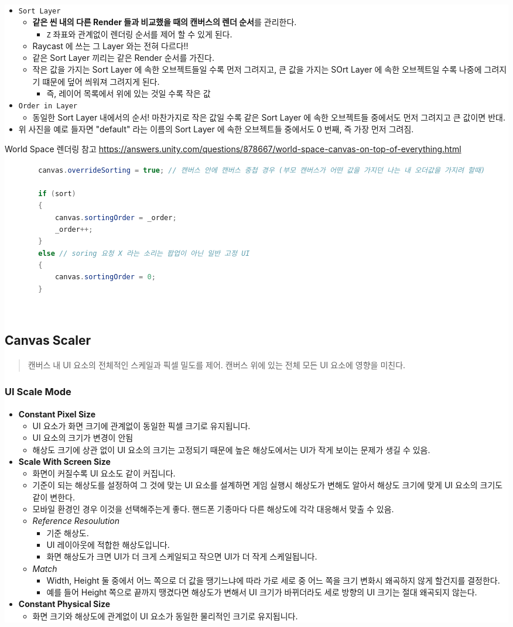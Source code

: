 - `Sort Layer`
  - **같은 씬 내의 다른 Render 들과 비교했을 때의 캔버스의 렌더 순서**를 관리한다. 
    - `Z` 좌표와 관계없이 렌더링 순서를 제어 할 수 있게 된다.
  - Raycast 에 쓰는 그 Layer 와는 전혀 다르다!!
  - 같은 Sort Layer 끼리는 같은 Render 순서를 가진다. 
  - 작은 값을 가지는 Sort Layer 에 속한 오브젝트들일 수록 먼저 그려지고, 큰 값을 가지는 SOrt Layer 에 속한 오브젝트일 수록 나중에 그려지기 떄문에 덮어 씌워져 그려지게 된다.
    - 즉, 레이어 목록에서 위에 있는 것일 수록 작은 값
- `Order in Layer`
  - 동일한 Sort Layer 내에서의 순서! 마찬가지로 작은 값일 수록 같은 Sort Layer 에 속한 오브젝트들 중에서도 먼저 그려지고 큰 값이면 반대.
- 위 사진을 예로 들자면 "default" 라는 이름의 Sort Layer 에 속한 오브젝트들 중에서도 0 번째, 즉 가장 먼저 그려짐.

World Space 렌더링 참고 <https://answers.unity.com/questions/878667/world-space-canvas-on-top-of-everything.html>

```c#
        canvas.overrideSorting = true; // 캔버스 안에 캔버스 중첩 경우 (부모 캔버스가 어떤 값을 가지던 나는 내 오더값을 가지려 할때)

        if (sort)
        {
            canvas.sortingOrder = _order;
            _order++;
        }
        else // soring 요청 X 라는 소리는 팝업이 아닌 일반 고정 UI
        {
            canvas.sortingOrder = 0;
        }
```


<br>

## Canvas Scaler

> 캔버스 내 UI 요소의 전체적인 스케일과 픽셀 밀도를 제어. 캔버스 위에 있는 전체 모든 UI 요소에 영향을 미친다.

### UI Scale Mode

- **Constant Pixel Size**
  - UI 요소가 화면 크기에 관계없이 동일한 픽셀 크기로 유지됩니다.
  - UI 요소의 크기가 변경이 안됨
  - 해상도 크기에 상관 없이 UI 요소의 크기는 고정되기 때문에 높은 해상도에서는 UI가 작게 보이는 문제가 생길 수 있음.
- **Scale With Screen Size**
  - 화면이 커질수록 UI 요소도 같이 커집니다.
  - 기준이 되는 해상도를 설정하여 그 것에 맞는 UI 요소를 설계하면 게임 실행시 해상도가 변해도 알아서 해상도 크기에 맞게 UI 요소의 크기도 같이 변한다.
  - 모바일 환경인 경우 이것을 선택해주는게 좋다. 핸드폰 기종마다 다른 해상도에 각각 대응해서 맞출 수 있음.
  - *Reference Resoulution*
    - 기준 해상도. 
    - UI 레이아웃에 적합한 해상도입니다. 
    - 화면 해상도가 크면 UI가 더 크게 스케일되고 작으면 UI가 더 작게 스케일됩니다.
  - *Match*
    - Width, Height 둘 중에서 어느 쪽으로 더 값을 땡기느냐에 따라 가로 세로 중 어느 쪽을 크기 변화시 왜곡하지 않게 할건지를 결정한다.
    - 예를 들어 Height 쪽으로 끝까지 땡겼다면 해상도가 변해서 UI 크기가 바뀌더라도 세로 방향의 UI 크기는 절대 왜곡되지 않는다.
- **Constant Physical Size**
  - 화면 크기와 해상도에 관계없이 UI 요소가 동일한 물리적인 크기로 유지됩니다.
